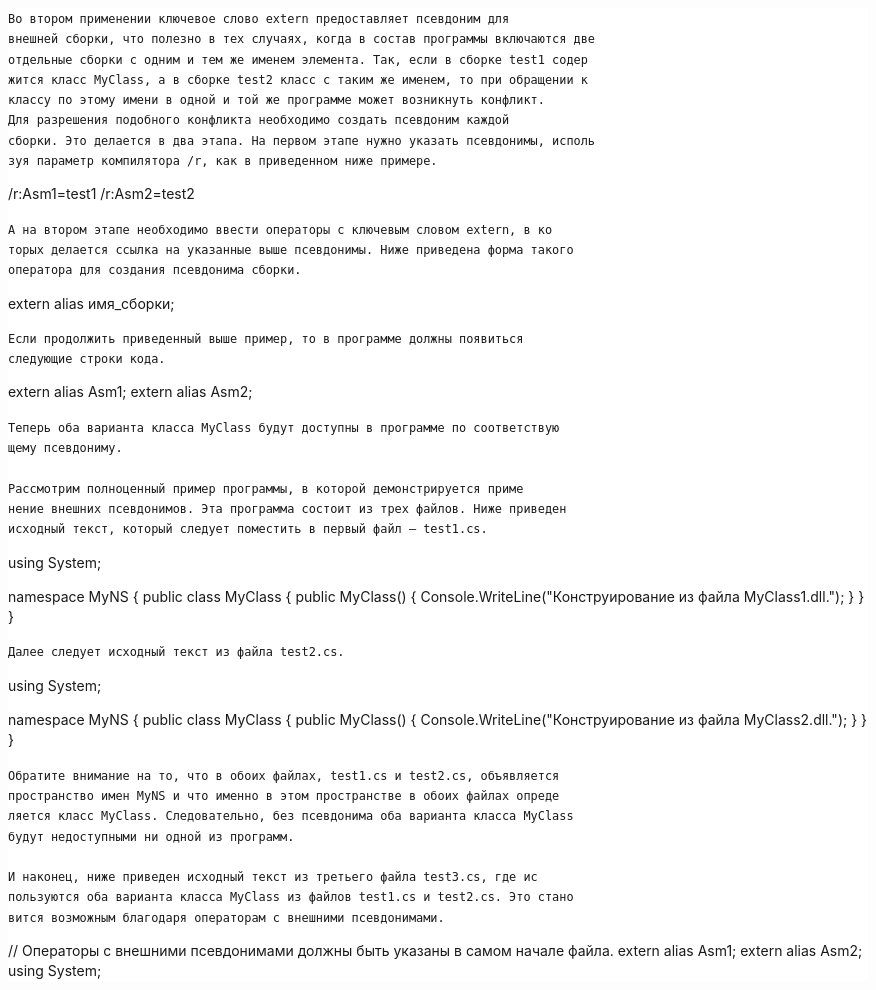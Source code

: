 ```
Во втором применении ключевое слово extern предоставляет псевдоним для
внешней сборки, что полезно в тех случаях, когда в состав программы включаются две
отдельные сборки с одним и тем же именем элемента. Так, если в сборке test1 содер­
жится класс MyClass, а в сборке test2 класс с таким же именем, то при обращении к
классу по этому имени в одной и той же программе может возникнуть конфликт.
Для разрешения подобного конфликта необходимо создать псевдоним каждой
сборки. Это делается в два этапа. На первом этапе нужно указать псевдонимы, исполь­
зуя параметр компилятора /r, как в приведенном ниже примере.
```
/r:Asm1=test1
/r:Asm2=test2
```
А на втором этапе необходимо ввести операторы с ключевым словом extern, в ко­
торых делается ссылка на указанные выше псевдонимы. Ниже приведена форма такого
оператора для создания псевдонима сборки.
```
extern alias имя_сборки;
```
Если продолжить приведенный выше пример, то в программе должны появиться
следующие строки кода.
```
extern alias Asm1;
extern alias Asm2;
```
Теперь оба варианта класса MyClass будут доступны в программе по соответствую­
щему псевдониму.

Рассмотрим полноценный пример программы, в которой демонстрируется приме­
нение внешних псевдонимов. Эта программа состоит из трех файлов. Ниже приведен
исходный текст, который следует поместить в первый файл — test1.cs.
```
using System;

namespace MyNS {
	public class MyClass {
		public MyClass() {
			Console.WriteLine("Конструирование из файла MyClass1.dll.");
		}
	}
}
```
Далее следует исходный текст из файла test2.cs.
```
using System;

namespace MyNS {
	public class MyClass {
		public MyClass() {
			Console.WriteLine("Конструирование из файла MyClass2.dll.");
		}
	}
}
```
Обратите внимание на то, что в обоих файлах, test1.cs и test2.cs, объявляется
пространство имен MyNS и что именно в этом пространстве в обоих файлах опреде­
ляется класс MyClass. Следовательно, без псевдонима оба варианта класса MyClass
будут недоступными ни одной из программ.

И наконец, ниже приведен исходный текст из третьего файла test3.cs, где ис­
пользуются оба варианта класса MyClass из файлов test1.cs и test2.cs. Это стано­
вится возможным благодаря операторам с внешними псевдонимами.
```
// Операторы с внешними псевдонимами должны быть указаны в самом начале файла.
extern alias Asm1;
extern alias Asm2;
using System;